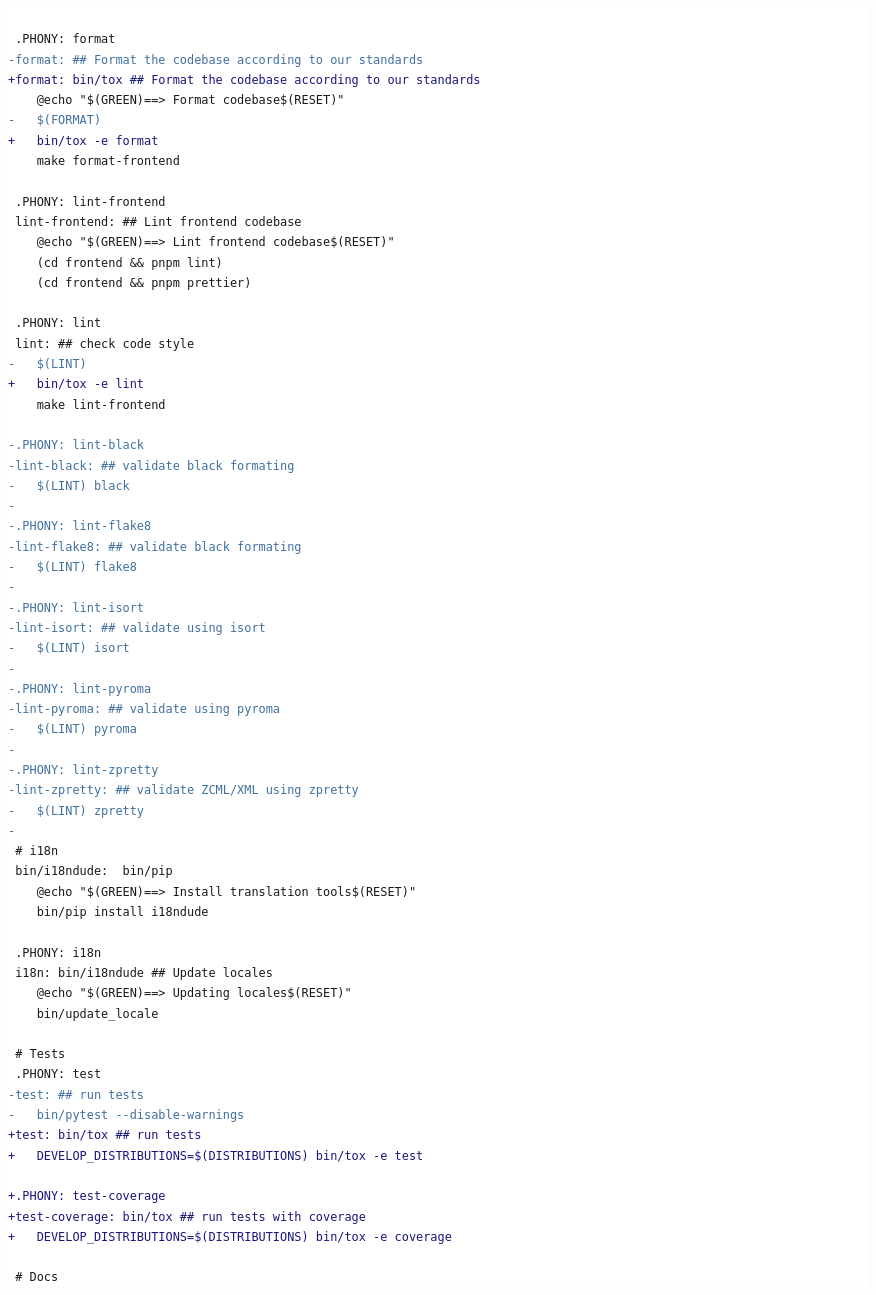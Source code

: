 ```diff
 
 .PHONY: format
-format: ## Format the codebase according to our standards
+format: bin/tox ## Format the codebase according to our standards
 	@echo "$(GREEN)==> Format codebase$(RESET)"
-	$(FORMAT)
+	bin/tox -e format
 	make format-frontend
 
 .PHONY: lint-frontend
 lint-frontend: ## Lint frontend codebase
 	@echo "$(GREEN)==> Lint frontend codebase$(RESET)"
 	(cd frontend && pnpm lint)
 	(cd frontend && pnpm prettier)
 
 .PHONY: lint
 lint: ## check code style
-	$(LINT)
+	bin/tox -e lint
 	make lint-frontend
 
-.PHONY: lint-black
-lint-black: ## validate black formating
-	$(LINT) black
-
-.PHONY: lint-flake8
-lint-flake8: ## validate black formating
-	$(LINT) flake8
-
-.PHONY: lint-isort
-lint-isort: ## validate using isort
-	$(LINT) isort
-
-.PHONY: lint-pyroma
-lint-pyroma: ## validate using pyroma
-	$(LINT) pyroma
-
-.PHONY: lint-zpretty
-lint-zpretty: ## validate ZCML/XML using zpretty
-	$(LINT) zpretty
-
 # i18n
 bin/i18ndude:	bin/pip
 	@echo "$(GREEN)==> Install translation tools$(RESET)"
 	bin/pip install i18ndude
 
 .PHONY: i18n
 i18n: bin/i18ndude ## Update locales
 	@echo "$(GREEN)==> Updating locales$(RESET)"
 	bin/update_locale
 
 # Tests
 .PHONY: test
-test: ## run tests
-	bin/pytest --disable-warnings
+test: bin/tox ## run tests
+	DEVELOP_DISTRIBUTIONS=$(DISTRIBUTIONS) bin/tox -e test
 
+.PHONY: test-coverage
+test-coverage: bin/tox ## run tests with coverage
+	DEVELOP_DISTRIBUTIONS=$(DISTRIBUTIONS) bin/tox -e coverage
 
 # Docs
```